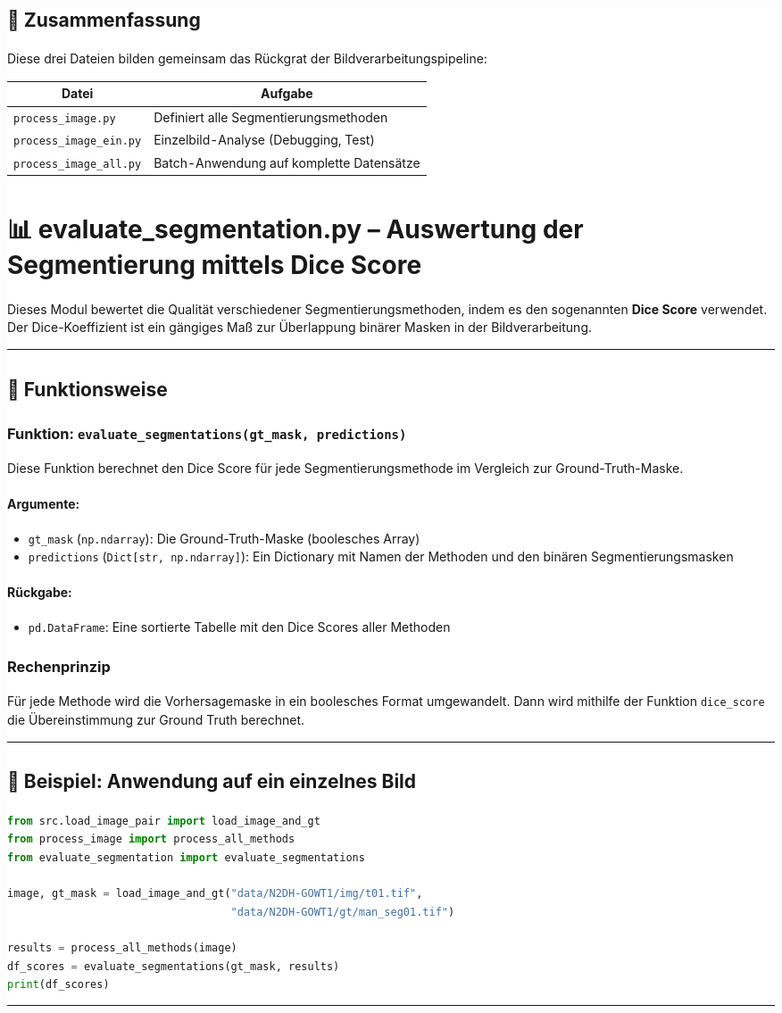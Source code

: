
## 📌 Zusammenfassung

Diese drei Dateien bilden gemeinsam das Rückgrat der Bildverarbeitungspipeline:

| Datei                 | Aufgabe                                      |
|----------------------|----------------------------------------------|
| `process_image.py`   | Definiert alle Segmentierungsmethoden        |
| `process_image_ein.py` | Einzelbild-Analyse (Debugging, Test)       |
| `process_image_all.py` | Batch-Anwendung auf komplette Datensätze   |

# 📊 evaluate_segmentation.py – Auswertung der Segmentierung mittels Dice Score

Dieses Modul bewertet die Qualität verschiedener Segmentierungsmethoden, indem es den sogenannten **Dice Score** verwendet. Der Dice-Koeffizient ist ein gängiges Maß zur Überlappung binärer Masken in der Bildverarbeitung.

---

## 🧠 Funktionsweise

### Funktion: `evaluate_segmentations(gt_mask, predictions)`

Diese Funktion berechnet den Dice Score für jede Segmentierungsmethode im Vergleich zur Ground-Truth-Maske.

#### Argumente:
- `gt_mask` (`np.ndarray`): Die Ground-Truth-Maske (boolesches Array)
- `predictions` (`Dict[str, np.ndarray]`): Ein Dictionary mit Namen der Methoden und den binären Segmentierungsmasken

#### Rückgabe:
- `pd.DataFrame`: Eine sortierte Tabelle mit den Dice Scores aller Methoden

### Rechenprinzip

Für jede Methode wird die Vorhersagemaske in ein boolesches Format umgewandelt. Dann wird mithilfe der Funktion `dice_score` die Übereinstimmung zur Ground Truth berechnet.

---

## 🧪 Beispiel: Anwendung auf ein einzelnes Bild

```python
from src.load_image_pair import load_image_and_gt
from process_image import process_all_methods
from evaluate_segmentation import evaluate_segmentations

image, gt_mask = load_image_and_gt("data/N2DH-GOWT1/img/t01.tif",
                                   "data/N2DH-GOWT1/gt/man_seg01.tif")

results = process_all_methods(image)
df_scores = evaluate_segmentations(gt_mask, results)
print(df_scores)
```

---